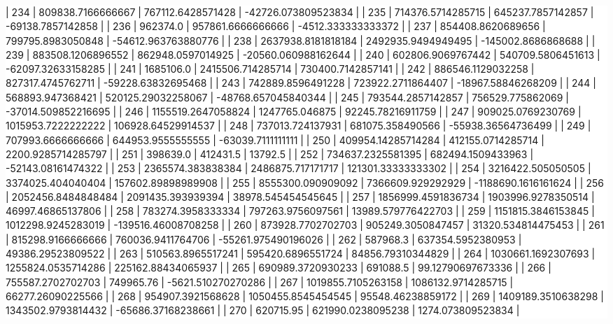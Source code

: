| 234 | 809838.7166666667 | 767112.6428571428 | -42726.073809523834 |
| 235 | 714376.5714285715 | 645237.7857142857 | -69138.7857142858 |
| 236 | 962374.0 | 957861.6666666666 | -4512.333333333372 |
| 237 | 854408.8620689656 | 799795.8983050848 | -54612.963763880776 |
| 238 | 2637938.8181818184 | 2492935.9494949495 | -145002.8686868688 |
| 239 | 883508.1206896552 | 862948.0597014925 | -20560.060988162644 |
| 240 | 602806.9069767442 | 540709.5806451613 | -62097.32633158285 |
| 241 | 1685106.0 | 2415506.714285714 | 730400.7142857141 |
| 242 | 886546.1129032258 | 827317.4745762711 | -59228.63832695468 |
| 243 | 742889.8596491228 | 723922.2711864407 | -18967.58846268209 |
| 244 | 568893.947368421 | 520125.29032258067 | -48768.657045840344 |
| 245 | 793544.2857142857 | 756529.775862069 | -37014.509852216695 |
| 246 | 1155519.2647058824 | 1247765.046875 | 92245.78216911759 |
| 247 | 909025.0769230769 | 1015953.7222222222 | 106928.64529914537 |
| 248 | 737013.724137931 | 681075.358490566 | -55938.36564736499 |
| 249 | 707993.6666666666 | 644953.9555555555 | -63039.7111111111 |
| 250 | 409954.14285714284 | 412155.0714285714 | 2200.9285714285797 |
| 251 | 398639.0 | 412431.5 | 13792.5 |
| 252 | 734637.2325581395 | 682494.1509433963 | -52143.08161474322 |
| 253 | 2365574.383838384 | 2486875.717171717 | 121301.33333333302 |
| 254 | 3216422.505050505 | 3374025.404040404 | 157602.89898989908 |
| 255 | 8555300.090909092 | 7366609.929292929 | -1188690.1616161624 |
| 256 | 2052456.8484848484 | 2091435.393939394 | 38978.545454545645 |
| 257 | 1856999.4591836734 | 1903996.9278350514 | 46997.46865137806 |
| 258 | 783274.3958333334 | 797263.9756097561 | 13989.579776422703 |
| 259 | 1151815.3846153845 | 1012298.9245283019 | -139516.46008708258 |
| 260 | 873928.7702702703 | 905249.3050847457 | 31320.534814475453 |
| 261 | 815298.9166666666 | 760036.9411764706 | -55261.975490196026 |
| 262 | 587968.3 | 637354.5952380953 | 49386.29523809522 |
| 263 | 510563.8965517241 | 595420.6896551724 | 84856.79310344829 |
| 264 | 1030661.1692307693 | 1255824.0535714286 | 225162.88434065937 |
| 265 | 690989.3720930233 | 691088.5 | 99.12790697673336 |
| 266 | 755587.2702702703 | 749965.76 | -5621.510270270286 |
| 267 | 1019855.7105263158 | 1086132.9714285715 | 66277.26090225566 |
| 268 | 954907.3921568628 | 1050455.8545454545 | 95548.46238859172 |
| 269 | 1409189.3510638298 | 1343502.9793814432 | -65686.37168238661 |
| 270 | 620715.95 | 621990.0238095238 | 1274.073809523834 |
